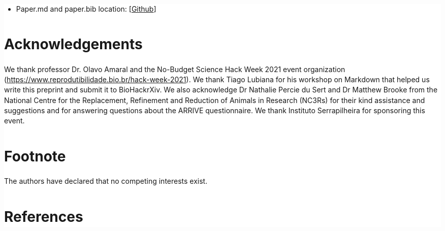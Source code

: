 * Paper.md and paper.bib location: [[Github](https://github.com/jufernandy/ARRIVE-compliance)]

# Acknowledgements

We thank professor Dr. Olavo Amaral and the No-Budget Science Hack Week 2021 event organization (https://www.reprodutibilidade.bio.br/hack-week-2021). We thank Tiago Lubiana for his workshop on Markdown that helped us write this preprint and submit it to BioHackrXiv. We also acknowledge Dr Nathalie Percie du Sert and Dr Matthew Brooke from the National Centre for the Replacement, Refinement and Reduction of Animals in Research (NC3Rs) for their kind assistance and suggestions and for answering questions about the ARRIVE questionnaire. We thank Instituto Serrapilheira for sponsoring this event.

# Footnote
The authors have declared that no competing interests exist.

# References
